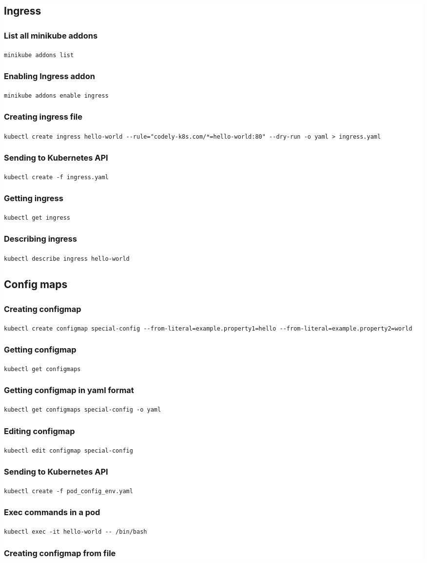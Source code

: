 ```
```
## Ingress

### List all minikube addons
```
minikube addons list
```
### Enabling Ingress addon
```
minikube addons enable ingress
```
### Creating ingress file
```
kubectl create ingress hello-world --rule="codely-k8s.com/*=hello-world:80" --dry-run -o yaml > ingress.yaml
```
### Sending to Kubernetes API
```
kubectl create -f ingress.yaml
```
### Getting ingress
```
kubectl get ingress
```
### Describing ingress
```
kubectl describe ingress hello-world
```

## Config maps
### Creating configmap

```
kubectl create configmap special-config --from-literal=example.property1=hello --from-literal=example.property2=world
```
### Getting configmap
```
kubectl get configmaps
```
### Getting configmap in yaml format
```
kubectl get configmaps special-config -o yaml
```
### Editing configmap
```
kubectl edit configmap special-config
```
### Sending to Kubernetes API
```
kubectl create -f pod_config_env.yaml
```
### Exec commands in a pod
```
kubectl exec -it hello-world -- /bin/bash
```
### Creating configmap from file
```
```